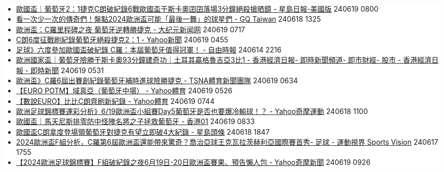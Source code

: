- [歐國盃｜葡萄牙2：1捷克C朗破紀錄6戰歐國盃干斯卡奧囝囝落場3分鐘絕殺搶晒鏡 - 星島日報-美國版](https://news.google.com/rss/articles/CBMi8QFodHRwczovL3d3dy5zaW5ndGFvdXNhLmNvbS8yMDI0LTA2LTE4LyVFNiVBRCU5MCVFNSU5QyU4QiVFNyU5QiU4MyVFRiVCRCU5QyVFOCU5MSVBMSVFOCU5MCU4NCVFNyU4OSU5OTIlRUYlQkMlOUExJUU2JThEJUI3JUU1JTg1JThCLWMlRTYlOUMlOTclRTclQTAlQjQlRTclQjQlODAlRTklOEMlODQ2JUU2JTg4JUIwJUU2JUFEJTkwJUU1JTlDJThCJUU3JTlCJTgzLSVFNSVCOSVCMiVFNiU5NiVBRiVFNSU4RCVBMS80ODk2NDg10gEA?oc=5 "歐國盃｜葡萄牙2：1捷克C朗破紀錄6戰歐國盃干斯卡奧囝囝落場3分鐘絕殺搶晒鏡 - 星島日報-美國版") 240619 0800
- [看一次少一次的傳奇們！盤點2024歐洲盃可能「最後一舞」的球星們 - GQ Taiwan](https://news.google.com/rss/articles/CBMidWh0dHBzOi8vd3d3LmdxLmNvbS50dy9hcnRpY2xlLzIwMjQlRTYlQUQlOTAlRTYlQjQlQjIlRTclOUIlODMtJUU2JTlDJTgwJUU1JUJFJThDJUU0JUI4JTgwJUU4JTg4JTlFLSVFNyU5MCU4MyVFNiU5OCU5RtIBAA?oc=5 "看一次少一次的傳奇們！盤點2024歐洲盃可能「最後一舞」的球星們 - GQ Taiwan") 240618 1325
- [歐洲盃：C羅里程碑之夜 葡萄牙逆轉勝捷克 - 大纪元新闻网](https://news.google.com/rss/articles/CBMiMWh0dHA6Ly9jbi5lcG9jaHRpbWVzLmNvbS9iNS8yNC82LzE4L24xNDI3Mjg4Ny5odG3SATZodHRwOi8vd3d3LmVwb2NodGltZXMuY29tL2I1LzI0LzYvMTgvbjE0MjcyODg3Lmh0bS9hbXA?oc=5 "歐洲盃：C羅里程碑之夜 葡萄牙逆轉勝捷克 - 大纪元新闻网") 240619 0717
- [C朗6度征戰刷紀錄葡萄牙絕殺捷克2：1 - Yahoo新聞](https://news.google.com/rss/articles/CBMirQFodHRwczovL2hrLm5ld3MueWFob28uY29tL2MlRTYlOUMlOTc2JUU1JUJBJUE2JUU1JUJFJTgxJUU2JTg4JUIwJUU1JTg4JUI3JUU3JUI0JTgwJUU5JThDJTg0LSVFOCU5MSVBMSVFOCU5MCU4NCVFNyU4OSU5OSVFNyVCNSU5NSVFNiVBRSVCQSVFNiU4RCVCNyVFNSU4NSU4QjItMS0yMDU1MTE5ODYuaHRtbNIBAA?oc=5 "C朗6度征戰刷紀錄葡萄牙絕殺捷克2：1 - Yahoo新聞") 240619 0455
- [足球》六度參加歐國盃破紀錄 C羅：本屆葡萄牙值得冠軍！ - 自由時報](https://news.google.com/rss/articles/CBMiM2h0dHBzOi8vc3BvcnRzLmx0bi5jb20udHcvbmV3cy9icmVha2luZ25ld3MvNDcwNTgxNNIBN2h0dHBzOi8vc3BvcnRzLmx0bi5jb20udHcvYW1wL25ld3MvYnJlYWtpbmduZXdzLzQ3MDU4MTQ?oc=5 "足球》六度參加歐國盃破紀錄 C羅：本屆葡萄牙值得冠軍！ - 自由時報") 240614 2216
- [歐洲國家盃｜葡萄牙險勝干斯卡奧93分鐘建奇功｜土耳其贏格魯吉亞3比1 - 香港經濟日報- 即時新聞頻道- 即市財經- 股市 - 香港經濟日報 - 即時新聞](https://news.google.com/rss/articles/CBMiigFodHRwczovL2luZXdzLmhrZXQuY29tL2FydGljbGUvMzc3NjE0Ny8lRTYlQUQlOTAlRTYlQjQlQjIlRTUlOUMlOEIlRTUlQUUlQjYlRTclOUIlODMlRUYlQkQlOUMlRTglOTElQTElRTglOTAlODQlRTclODklOTklRTklOUElQUElRTUlOEIlOUTSAQA?oc=5 "歐洲國家盃｜葡萄牙險勝干斯卡奧93分鐘建奇功｜土耳其贏格魯吉亞3比1 - 香港經濟日報- 即時新聞頻道- 即市財經- 股市 - 香港經濟日報 - 即時新聞") 240619 0531
- [歐洲盃》C羅6屆出賽創紀錄葡萄牙補時進球險勝捷克 - TSNA體育新聞團隊](https://news.google.com/rss/articles/CBMiHmh0dHBzOi8vdHNuYS5jb20vYXJ0aWNsZS85MDUxNdIBAA?oc=5 "歐洲盃》C羅6屆出賽創紀錄葡萄牙補時進球險勝捷克 - TSNA體育新聞團隊") 240619 0634
- [【EURO POTM】域真亞（葡萄牙中場） - Yahoo體育](https://news.google.com/rss/articles/CBMigwFodHRwczovL2hrLnNwb3J0cy55YWhvby5jb20vbmV3cy9ldXJvLXBvdG0tJUU1JTlGJTlGJUU3JTlDJTlGJUU0JUJBJTlFLSVFOCU5MSVBMSVFOCU5MCU4NCVFNyU4OSU5OSVFNCVCOCVBRCVFNSVBMCVCNC0yMTI2MzY1MzEuaHRtbNIBAA?oc=5 "【EURO POTM】域真亞（葡萄牙中場） - Yahoo體育") 240619 0526
- [【數說EURO】比比C朗齊刷新紀錄 - Yahoo體育](https://news.google.com/rss/articles/CBMikAFodHRwczovL2hrLnNwb3J0cy55YWhvby5jb20vbmV3cy8lRTYlOTUlQjglRTglQUElQUFldXJvLSVFNiVBRiU5NCVFNiVBRiU5NGMlRTYlOUMlOTclRTklQkQlOEElRTUlODglQjclRTYlOTYlQjAlRTclQjQlODAlRTklOEMlODQtMjM0NDA2MDMxLmh0bWzSAQA?oc=5 "【數說EURO】比比C朗齊刷新紀錄 - Yahoo體育") 240619 0744
- [歐洲足球錦標賽運彩分析》6/19歐洲盃小組賽Day5葡萄牙是否也要爆冷輸球！？ - Yahoo奇摩運動](https://news.google.com/rss/articles/CBMizgJodHRwczovL3R3LnNwb3J0cy55YWhvby5jb20vbmV3cy8lRTYlQUQlOTAlRTYlQjQlQjIlRTglQjYlQjMlRTclOTAlODMlRTklOEMlQTYlRTYlQTglOTklRTglQjMlQkQlRTklODElOEIlRTUlQkQlQTklRTUlODglODYlRTYlOUUlOTAlRTMlODAlOEI2MTklRTYlQUQlOTAlRTYlQjQlQjIlRTclOUIlODMlRTUlQjAlOEYlRTclQjUlODQlRTglQjMlQkRkYXk1JUU4JTkxJUExJUU4JTkwJTg0JUU3JTg5JTk5JUU2JTk4JUFGJUU1JTkwJUE2JUU0JUI5JTlGJUU4JUE2JTgxJUU3JTg4JTg2JUU1JTg2JUI3JUU4JUJDJUI4JUU3JTkwJTgzJUVGJUJDJTgxJUVGJUJDJTlGLTAxMDM1Njg0MC5odG1s0gEA?oc=5 "歐洲足球錦標賽運彩分析》6/19歐洲盃小組賽Day5葡萄牙是否也要爆冷輸球！？ - Yahoo奇摩運動") 240618 1100
- [歐國盃｜馬天尼斯排零防中怪陣名將之子拯救葡萄牙 - 香港01](https://news.google.com/rss/articles/CBMiigJodHRwczovL3d3dy5oazAxLmNvbS8lRTUlOEQlQjMlRTYlOTklODIlRTklQUIlOTQlRTglODIlQjIvMTAzMDE1NS8lRTYlQUQlOTAlRTUlOUMlOEIlRTclOUIlODMtJUU5JUE2JUFDJUU1JUE0JUE5JUU1JUIwJUJDJUU2JTk2JUFGJUU2JThFJTkyJUU5JTlCJUI2JUU5JTk4JUIyJUU0JUI4JUFEJUU2JTgwJUFBJUU5JTk5JUEzLSVFNSU5MCU4RCVFNSVCMCU4NyVFNCVCOSU4QiVFNSVBRCU5MCVFNiU4QiVBRiVFNiU5NSU5MSVFOCU5MSVBMSVFOCU5MCU4NCVFNyU4OSU5OdIBAA?oc=5 "歐國盃｜馬天尼斯排零防中怪陣名將之子拯救葡萄牙 - 香港01") 240619 0833
- [歐國盃C朗拿度登場領葡萄牙對捷克有望立即破4大紀錄 - 星島頭條](https://news.google.com/rss/articles/CBMihAJodHRwczovL3d3dy5zdGhlYWRsaW5lLmNvbS9mb290YmFsbC1uZXdzLzMzNTUyMDAvJUU2JUFEJTkwJUU1JTlDJThCJUU3JTlCJTgzQyVFNiU5QyU5NyVFNiU4QiVCRiVFNSVCQSVBNiVFNyU5OSVCQiVFNSVBMCVCNC0lRTklQTAlOTglRTglOTElQTElRTglOTAlODQlRTclODklOTklRTUlQjAlOEQlRTYlOEQlQjclRTUlODUlOEItJUU2JTlDJTg5JUU2JTlDJTlCJUU3JUFCJThCJUU1JThEJUIzJUU3JUEwJUI0NCVFNSVBNCVBNyVFNyVCNCU4MCVFOSU4QyU4NNIBAA?oc=5 "歐國盃C朗拿度登場領葡萄牙對捷克有望立即破4大紀錄 - 星島頭條") 240618 1847
- [2024歐洲盃F組分析，C羅第6屆歐洲盃還能帶來驚奇？喬治亞球王克瓦拉茨赫利亞國際賽首秀- 足球 - 運動視界 Sports Vision](https://news.google.com/rss/articles/CBMiJ2h0dHBzOi8vd3d3LnNwb3J0c3YubmV0L2FydGljbGVzLzExMjM2MdIBAA?oc=5 "2024歐洲盃F組分析，C羅第6屆歐洲盃還能帶來驚奇？喬治亞球王克瓦拉茨赫利亞國際賽首秀- 足球 - 運動視界 Sports Vision") 240617 1755
- [【2024歐洲足球錦標賽】F組破紀錄之夜6月19日-20日歐洲盃賽果、預告懶人包 - Yahoo奇摩新聞](https://news.google.com/rss/articles/CBMiugJodHRwczovL3R3Lm5ld3MueWFob28uY29tLyVFMyU4MCU5MDIwMjQlRTYlQUQlOTAlRTYlQjQlQjIlRTglQjYlQjMlRTclOTAlODMlRTklOEMlQTYlRTYlQTglOTklRTglQjMlQkQlRTMlODAlOTFmJUU3JUI1JTg0JUU3JUEwJUI0JUU3JUI0JTgwJUU5JThDJTg0JUU0JUI5JThCJUU1JUE0JTlDLTYlRTYlOUMlODgxOSVFNiU5NyVBNS0yMCVFNiU5NyVBNSVFNiVBRCU5MCVFNiVCNCVCMiVFNyU5QiU4MyVFOCVCMyVCRCVFNiU5RSU5QyVFMyU4MCU4MSVFOSVBMCU5MCVFNSU5MSU4QSVFNiU4NyVCNiVFNCVCQSVCQSVFNSU4QyU4NS0wMTIyMDQzMTkuaHRtbNIBAA?oc=5 "【2024歐洲足球錦標賽】F組破紀錄之夜6月19日-20日歐洲盃賽果、預告懶人包 - Yahoo奇摩新聞") 240619 0926
